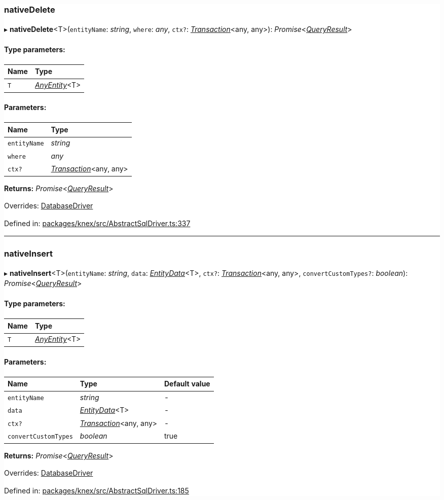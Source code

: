 ### nativeDelete

▸ **nativeDelete**<T\>(`entityName`: *string*, `where`: *any*, `ctx?`: [*Transaction*](../interfaces/knex.knex-1.transaction.md)<any, any\>): *Promise*<[*QueryResult*](../interfaces/core.queryresult.md)\>

#### Type parameters:

Name | Type |
:------ | :------ |
`T` | [*AnyEntity*](../modules/core.md#anyentity)<T\> |

#### Parameters:

Name | Type |
:------ | :------ |
`entityName` | *string* |
`where` | *any* |
`ctx?` | [*Transaction*](../interfaces/knex.knex-1.transaction.md)<any, any\> |

**Returns:** *Promise*<[*QueryResult*](../interfaces/core.queryresult.md)\>

Overrides: [DatabaseDriver](core.databasedriver.md)

Defined in: [packages/knex/src/AbstractSqlDriver.ts:337](https://github.com/mikro-orm/mikro-orm/blob/bcf1a0899b/packages/knex/src/AbstractSqlDriver.ts#L337)

___

### nativeInsert

▸ **nativeInsert**<T\>(`entityName`: *string*, `data`: [*EntityData*](../modules/core.md#entitydata)<T\>, `ctx?`: [*Transaction*](../interfaces/knex.knex-1.transaction.md)<any, any\>, `convertCustomTypes?`: *boolean*): *Promise*<[*QueryResult*](../interfaces/core.queryresult.md)\>

#### Type parameters:

Name | Type |
:------ | :------ |
`T` | [*AnyEntity*](../modules/core.md#anyentity)<T\> |

#### Parameters:

Name | Type | Default value |
:------ | :------ | :------ |
`entityName` | *string* | - |
`data` | [*EntityData*](../modules/core.md#entitydata)<T\> | - |
`ctx?` | [*Transaction*](../interfaces/knex.knex-1.transaction.md)<any, any\> | - |
`convertCustomTypes` | *boolean* | true |

**Returns:** *Promise*<[*QueryResult*](../interfaces/core.queryresult.md)\>

Overrides: [DatabaseDriver](core.databasedriver.md)

Defined in: [packages/knex/src/AbstractSqlDriver.ts:185](https://github.com/mikro-orm/mikro-orm/blob/bcf1a0899b/packages/knex/src/AbstractSqlDriver.ts#L185)
